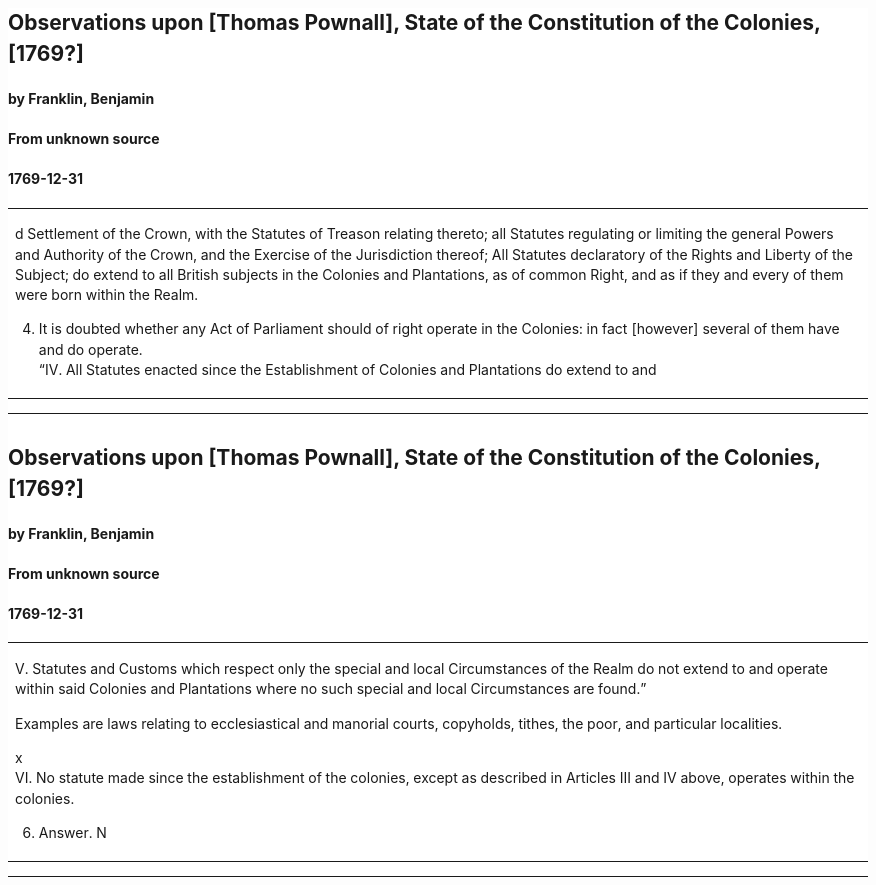 
## Observations upon [Thomas Pownall], State of the Constitution of the Colonies, [1769?]

#### by Franklin, Benjamin

#### From unknown source

#### 1769-12-31

<table style="width: 100%;"><tr><td style="width: 50%">

d Settlement of the Crown, with the Statutes of Treason relating thereto; all Statutes regulating or limiting the general Powers and Authority of the Crown, and the Exercise of the Jurisdiction thereof; All Statutes declaratory of the Rights and Liberty of the Subject; do extend to all British subjects in the Colonies and Plantations, as of common Right, and as if they and every of them were born within the Realm.  
  
  
4. It is doubted whether any Act of Parliament should of right operate in the Colonies: in fact [however] several of them have and do operate.  
“IV. All Statutes enacted since the Establishment of Colonies and Plantations do extend to and 
</td></tr></table>

---

## Observations upon [Thomas Pownall], State of the Constitution of the Colonies, [1769?]

#### by Franklin, Benjamin

#### From unknown source

#### 1769-12-31

<table style="width: 100%;"><tr><td style="width: 50%">

V. Statutes and Customs which respect only the special and local Circumstances of the Realm do not extend to and operate within said Colonies and Plantations where no such special and local Circumstances are found.”  
  
  
Examples are laws relating to ecclesiastical and manorial courts, copyholds, tithes, the poor, and particular localities.  
  
  
x  
VI. No statute made since the establishment of the colonies, except as described in Articles III and IV above, operates within the colonies.  
  
  
6. Answer. N
</td></tr></table>

---
